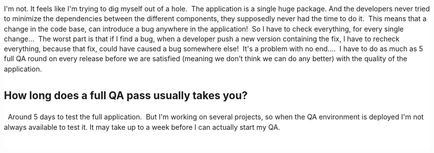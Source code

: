 I'm not. It feels like I'm trying to dig myself out of a hole. 
The application is a single huge package. And the developers never tried to minimize the dependencies between the different components, they supposedly never had the time to do it. 
This means that a change in the code base, can introduce a bug anywhere in the application! 
So I have to check everything, for every single change... 
The worst part is that if I find a bug, when a developer push a new version containing the fix, I have to recheck everything, because that fix, could have caused a bug somewhere else! 
It's a problem with no end.... 
I have to do as much as 5 full QA round on every release before we are satisfied (meaning we don’t think we can do any better) with the quality of the application.
 
## How long does a full QA pass usually takes you? 
 
Around 5 days to test the full application. 
But I'm working on several projects, so when the QA environment is deployed I'm not always available to test it. It may take up to a week before I can actually start my QA. 
 

 
 
 
 
 


